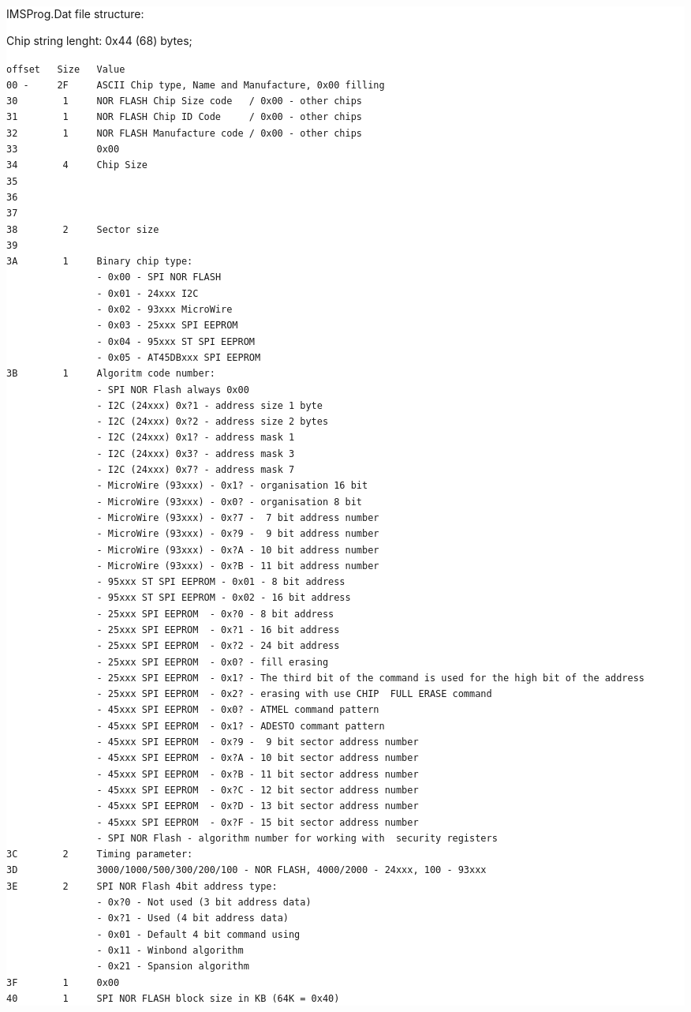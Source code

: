 IMSProg.Dat file structure:

Chip string lenght: 0x44 (68) bytes;

```
offset	 Size   Value
00 -     2F     ASCII Chip type, Name and Manufacture, 0x00 filling
30        1     NOR FLASH Chip Size code   / 0x00 - other chips
31        1     NOR FLASH Chip ID Code     / 0x00 - other chips
32        1     NOR FLASH Manufacture code / 0x00 - other chips
33              0x00
34        4     Chip Size
35 	
36 	  
37 
38        2     Sector size
39 
3A        1     Binary chip type:
                - 0x00 - SPI NOR FLASH 
                - 0x01 - 24xxx I2C
                - 0x02 - 93xxx MicroWire
                - 0x03 - 25xxx SPI EEPROM
                - 0x04 - 95xxx ST SPI EEPROM
                - 0x05 - AT45DBxxx SPI EEPROM
3B        1     Algoritm code number:
                - SPI NOR Flash always 0x00
                - I2C (24xxx) 0x?1 - address size 1 byte 
                - I2C (24xxx) 0x?2 - address size 2 bytes 
                - I2C (24xxx) 0x1? - address mask 1
                - I2C (24xxx) 0x3? - address mask 3
                - I2C (24xxx) 0x7? - address mask 7
                - MicroWire (93xxx) - 0x1? - organisation 16 bit
                - MicroWire (93xxx) - 0x0? - organisation 8 bit
                - MicroWire (93xxx) - 0x?7 -  7 bit address number
                - MicroWire (93xxx) - 0x?9 -  9 bit address number
                - MicroWire (93xxx) - 0x?A - 10 bit address number
                - MicroWire (93xxx) - 0x?B - 11 bit address number
                - 95xxx ST SPI EEPROM - 0x01 - 8 bit address
                - 95xxx ST SPI EEPROM - 0x02 - 16 bit address
                - 25xxx SPI EEPROM  - 0x?0 - 8 bit address
                - 25xxx SPI EEPROM  - 0x?1 - 16 bit address
                - 25xxx SPI EEPROM  - 0x?2 - 24 bit address
                - 25xxx SPI EEPROM  - 0x0? - fill erasing
                - 25xxx SPI EEPROM  - 0x1? - The third bit of the command is used for the high bit of the address
                - 25xxx SPI EEPROM  - 0x2? - erasing with use CHIP  FULL ERASE command
                - 45xxx SPI EEPROM  - 0x0? - ATMEL command pattern
                - 45xxx SPI EEPROM  - 0x1? - ADESTO commant pattern
                - 45xxx SPI EEPROM  - 0x?9 -  9 bit sector address number
                - 45xxx SPI EEPROM  - 0x?A - 10 bit sector address number
                - 45xxx SPI EEPROM  - 0x?B - 11 bit sector address number
                - 45xxx SPI EEPROM  - 0x?C - 12 bit sector address number
                - 45xxx SPI EEPROM  - 0x?D - 13 bit sector address number
                - 45xxx SPI EEPROM  - 0x?F - 15 bit sector address number
                - SPI NOR Flash - algorithm number for working with  security registers
3C        2     Timing parameter:
3D              3000/1000/500/300/200/100 - NOR FLASH, 4000/2000 - 24xxx, 100 - 93xxx
3E        2     SPI NOR Flash 4bit address type:
                - 0x?0 - Not used (3 bit address data)
                - 0x?1 - Used (4 bit address data)
                - 0x01 - Default 4 bit command using
                - 0x11 - Winbond algorithm
                - 0x21 - Spansion algorithm
3F        1     0x00
40        1     SPI NOR FLASH block size in KB (64K = 0x40)
```
